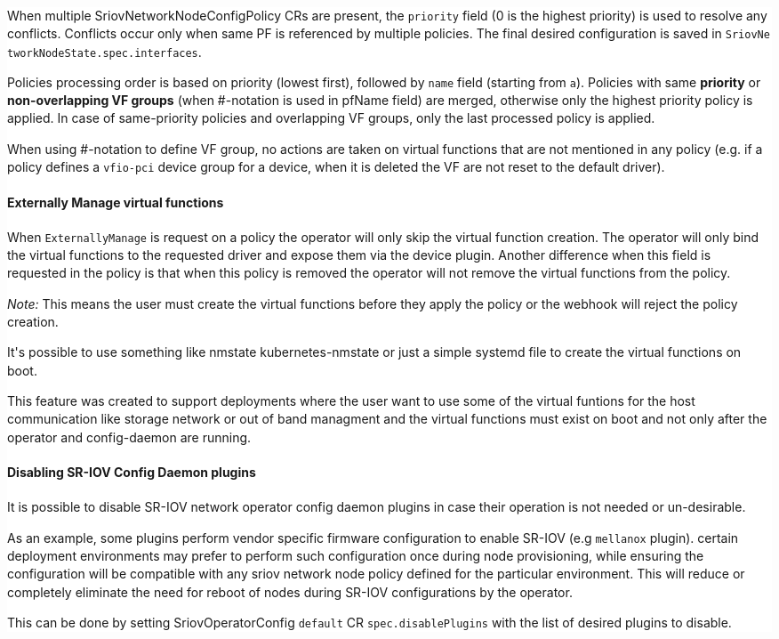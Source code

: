 When multiple SriovNetworkNodeConfigPolicy CRs are present, the `priority` field
(0 is the highest priority) is used to resolve any conflicts. Conflicts occur
only when same PF is referenced by multiple policies. The final desired
configuration is saved in `SriovNetworkNodeState.spec.interfaces`.

Policies processing order is based on priority (lowest first), followed by `name`
field (starting from `a`). Policies with same **priority** or **non-overlapping
VF groups** (when #-notation is used in pfName field) are merged, otherwise only
the highest priority policy is applied. In case of same-priority policies and
overlapping VF groups, only the last processed policy is applied.

When using #-notation to define VF group, no actions are taken on virtual functions that
are not mentioned in any policy (e.g. if a policy defines a `vfio-pci` device group for a device, when 
it is deleted the VF are not reset to the default driver).

#### Externally Manage virtual functions

When `ExternallyManage` is request on a policy the operator will only skip the virtual function creation.
The operator will only bind the virtual functions to the requested driver and expose them via the device plugin.
Another difference when this field is requested in the policy is that when this policy is removed the operator
will not remove the virtual functions from the policy.

*Note:* This means the user must create the virtual functions before they apply the policy or the webhook will reject
the policy creation.

It's possible to use something like nmstate kubernetes-nmstate or just a simple systemd file to create
the virtual functions on boot.

This feature was created to support deployments where the user want to use some of the virtual funtions for the host
communication like storage network or out of band managment and the virtual functions must exist on boot and not only
after the operator and config-daemon are running.

#### Disabling SR-IOV Config Daemon plugins

It is possible to disable SR-IOV network operator config daemon plugins in case their operation
is not needed or un-desirable.

As an example, some plugins perform vendor specific firmware configuration
to enable SR-IOV (e.g `mellanox` plugin). certain deployment environments may prefer to perform such configuration
once during node provisioning, while ensuring the configuration will be compatible with any sriov network node policy
defined for the particular environment. This will reduce or completely eliminate the need for reboot of nodes during SR-IOV
configurations by the operator.

This can be done by setting SriovOperatorConfig `default` CR `spec.disablePlugins` with the list of desired plugins
to disable.
